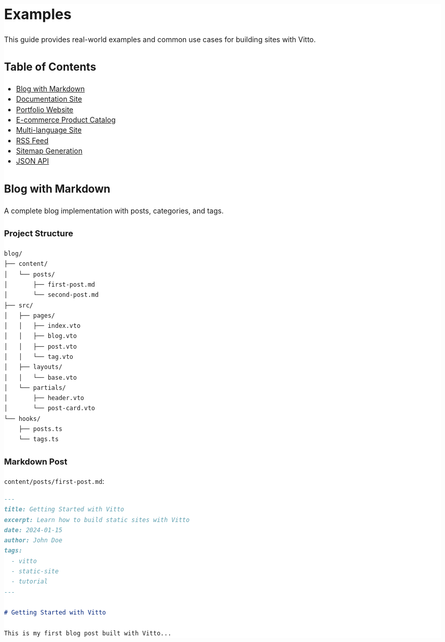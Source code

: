 # Examples

This guide provides real-world examples and common use cases for building sites with Vitto.

## Table of Contents

- [Blog with Markdown](#blog-with-markdown)
- [Documentation Site](#documentation-site)
- [Portfolio Website](#portfolio-website)
- [E-commerce Product Catalog](#e-commerce-product-catalog)
- [Multi-language Site](#multi-language-site)
- [RSS Feed](#rss-feed)
- [Sitemap Generation](#sitemap-generation)
- [JSON API](#json-api)

## Blog with Markdown

A complete blog implementation with posts, categories, and tags.

### Project Structure

```
blog/
├── content/
│   └── posts/
│       ├── first-post.md
│       └── second-post.md
├── src/
│   ├── pages/
│   │   ├── index.vto
│   │   ├── blog.vto
│   │   ├── post.vto
│   │   └── tag.vto
│   ├── layouts/
│   │   └── base.vto
│   └── partials/
│       ├── header.vto
│       └── post-card.vto
└── hooks/
    ├── posts.ts
    └── tags.ts
```

### Markdown Post

`content/posts/first-post.md`:

```markdown
---
title: Getting Started with Vitto
excerpt: Learn how to build static sites with Vitto
date: 2024-01-15
author: John Doe
tags:
  - vitto
  - static-site
  - tutorial
---

# Getting Started with Vitto

This is my first blog post built with Vitto...
```
